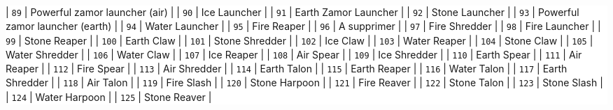 | `89`  | Powerful zamor launcher (air)   |
| `90`  | Ice Launcher                    |
| `91`  | Earth Zamor Launcher            |
| `92`  | Stone Launcher                  |
| `93`  | Powerful zamor launcher (earth) |
| `94`  | Water Launcher                  |
| `95`  | Fire Reaper                     |
| `96`  | A supprimer                     |
| `97`  | Fire Shredder                   |
| `98`  | Fire Launcher                   |
| `99`  | Stone Reaper                    |
| `100` | Earth Claw                      |
| `101` | Stone Shredder                  |
| `102` | Ice Claw                        |
| `103` | Water Reaper                    |
| `104` | Stone Claw                      |
| `105` | Water Shredder                  |
| `106` | Water Claw                      |
| `107` | Ice Reaper                      |
| `108` | Air Spear                       |
| `109` | Ice Shredder                    |
| `110` | Earth Spear                     |
| `111` | Air Reaper                      |
| `112` | Fire Spear                      |
| `113` | Air Shredder                    |
| `114` | Earth Talon                     |
| `115` | Earth Reaper                    |
| `116` | Water Talon                     |
| `117` | Earth Shredder                  |
| `118` | Air Talon                       |
| `119` | Fire Slash                      |
| `120` | Stone Harpoon                   |
| `121` | Fire Reaver                     |
| `122` | Stone Talon                     |
| `123` | Stone Slash                     |
| `124` | Water Harpoon                   |
| `125` | Stone Reaver                    |